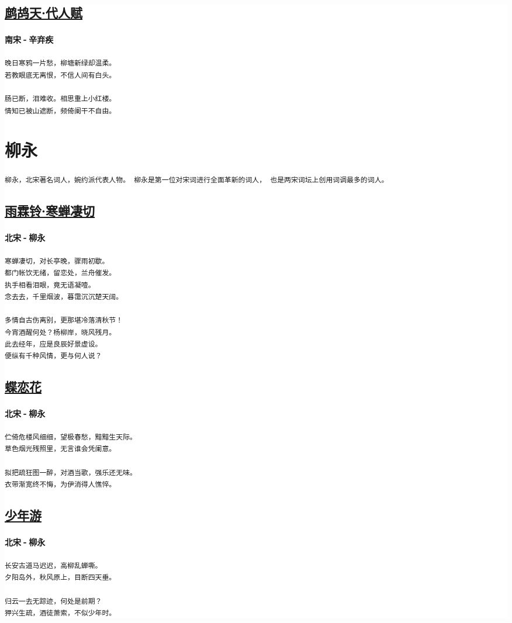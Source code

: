 ## [鹧鸪天·代人赋](https://baike.baidu.com/item/鹧鸪天·晚日寒鸦一片愁/5548211)
#### 南宋 - 辛弃疾
```
晚日寒鸦一片愁，柳塘新绿却温柔。
若教眼底无离恨，不信人间有白头。

肠已断，泪难收。相思重上小红楼。
情知已被山遮断，频倚阑干不自由。
```

# 柳永
```
柳永，北宋著名词人，婉约派代表人物。 柳永是第一位对宋词进行全面革新的词人， 也是两宋词坛上创用词调最多的词人。
```

## [雨霖铃·寒蝉凄切](https://baike.baidu.com/item/雨霖铃·寒蝉凄切)
#### 北宋 - 柳永
```
寒蝉凄切，对长亭晚，骤雨初歇。
都门帐饮无绪，留恋处，兰舟催发。
执手相看泪眼，竟无语凝噎。
念去去，千里烟波，暮霭沉沉楚天阔。

多情自古伤离别，更那堪冷落清秋节！
今宵酒醒何处？杨柳岸，晓风残月。
此去经年，应是良辰好景虚设。
便纵有千种风情，更与何人说？
```

## [蝶恋花](https://baike.baidu.com/item/蝶恋花·伫倚危楼风细细)
#### 北宋 - 柳永
```
伫倚危楼风细细，望极春愁，黯黯生天际。
草色烟光残照里，无言谁会凭阑意。

拟把疏狂图一醉，对酒当歌，强乐还无味。
衣带渐宽终不悔，为伊消得人憔悴。
```

## [少年游](https://baike.baidu.com/item/少年游·长安古道马迟迟)
#### 北宋 - 柳永
```
长安古道马迟迟，高柳乱蝉嘶。
夕阳岛外，秋风原上，目断四天垂。

归云一去无踪迹，何处是前期？
狎兴生疏，酒徒萧索，不似少年时。
```
